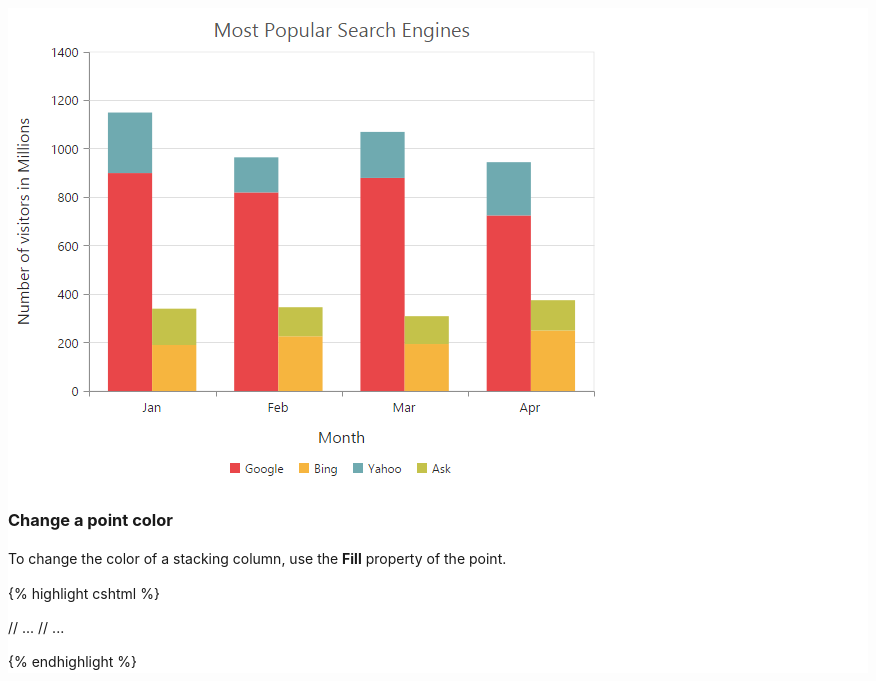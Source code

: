 ![ASP.NET CORE Chart Group stacked columns](Chart-Types_images/Chart-Types_img22.png)


### Change a point color

To change the color of a stacking column, use the **Fill** property of the point. 

{% highlight cshtml %}

 <ej-chart id="chartContainer">
    // ...
    <e-chart-series>
        <e-series>
            <e-points><e-point fill="skyblue"></e-point></e-points>
        </e-series>    
    </e-chart-series>
    // ...
</ej-chart>

{% endhighlight %}
